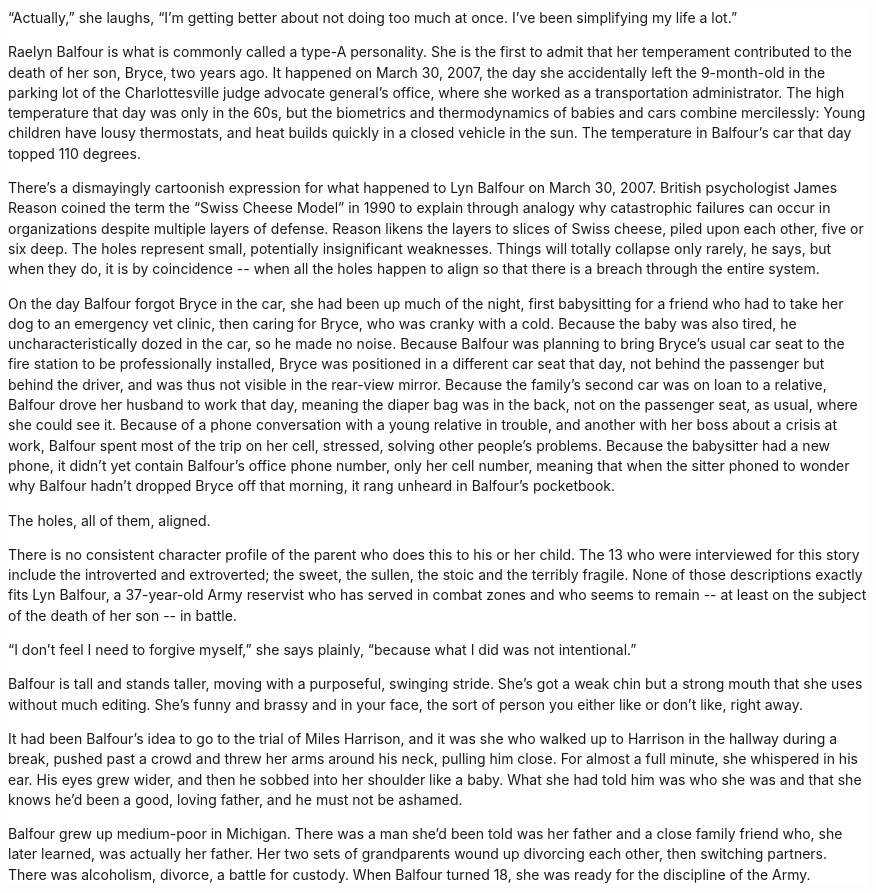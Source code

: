 “Actually,” she laughs, “I’m getting better about not doing too much at once. I’ve been simplifying my life a lot.”

Raelyn Balfour is what is commonly called a type-A personality. She is the first to admit that her temperament contributed to the death of her son, Bryce, two years ago. It happened on March 30, 2007, the day she accidentally left the 9-month-old in the parking lot of the Charlottesville judge advocate general’s office, where she worked as a transportation administrator. The high temperature that day was only in the 60s, but the biometrics and thermodynamics of babies and cars combine mercilessly: Young children have lousy thermostats, and heat builds quickly in a closed vehicle in the sun. The temperature in Balfour’s car that day topped 110 degrees.

There’s a dismayingly cartoonish expression for what happened to Lyn Balfour on March 30, 2007\. British psychologist James Reason coined the term the “Swiss Cheese Model” in 1990 to explain through analogy why catastrophic failures can occur in organizations despite multiple layers of defense. Reason likens the layers to slices of Swiss cheese, piled upon each other, five or six deep. The holes represent small, potentially insignificant weaknesses. Things will totally collapse only rarely, he says, but when they do, it is by coincidence -- when all the holes happen to align so that there is a breach through the entire system.

On the day Balfour forgot Bryce in the car, she had been up much of the night, first babysitting for a friend who had to take her dog to an emergency vet clinic, then caring for Bryce, who was cranky with a cold. Because the baby was also tired, he uncharacteristically dozed in the car, so he made no noise. Because Balfour was planning to bring Bryce’s usual car seat to the fire station to be professionally installed, Bryce was positioned in a different car seat that day, not behind the passenger but behind the driver, and was thus not visible in the rear-view mirror. Because the family’s second car was on loan to a relative, Balfour drove her husband to work that day, meaning the diaper bag was in the back, not on the passenger seat, as usual, where she could see it. Because of a phone conversation with a young relative in trouble, and another with her boss about a crisis at work, Balfour spent most of the trip on her cell, stressed, solving other people’s problems. Because the babysitter had a new phone, it didn’t yet contain Balfour’s office phone number, only her cell number, meaning that when the sitter phoned to wonder why Balfour hadn’t dropped Bryce off that morning, it rang unheard in Balfour’s pocketbook.

The holes, all of them, aligned.

There is no consistent character profile of the parent who does this to his or her child. The 13 who were interviewed for this story include the introverted and extroverted; the sweet, the sullen, the stoic and the terribly fragile. None of those descriptions exactly fits Lyn Balfour, a 37-year-old Army reservist who has served in combat zones and who seems to remain -- at least on the subject of the death of her son -- in battle.

“I don’t feel I need to forgive myself,” she says plainly, “because what I did was not intentional.”

Balfour is tall and stands taller, moving with a purposeful, swinging stride. She’s got a weak chin but a strong mouth that she uses without much editing. She’s funny and brassy and in your face, the sort of person you either like or don’t like, right away.

It had been Balfour’s idea to go to the trial of Miles Harrison, and it was she who walked up to Harrison in the hallway during a break, pushed past a crowd and threw her arms around his neck, pulling him close. For almost a full minute, she whispered in his ear. His eyes grew wider, and then he sobbed into her shoulder like a baby. What she had told him was who she was and that she knows he’d been a good, loving father, and he must not be ashamed.

Balfour grew up medium-poor in Michigan. There was a man she’d been told was her father and a close family friend who, she later learned, was actually her father. Her two sets of grandparents wound up divorcing each other, then switching partners. There was alcoholism, divorce, a battle for custody. When Balfour turned 18, she was ready for the discipline of the Army.
